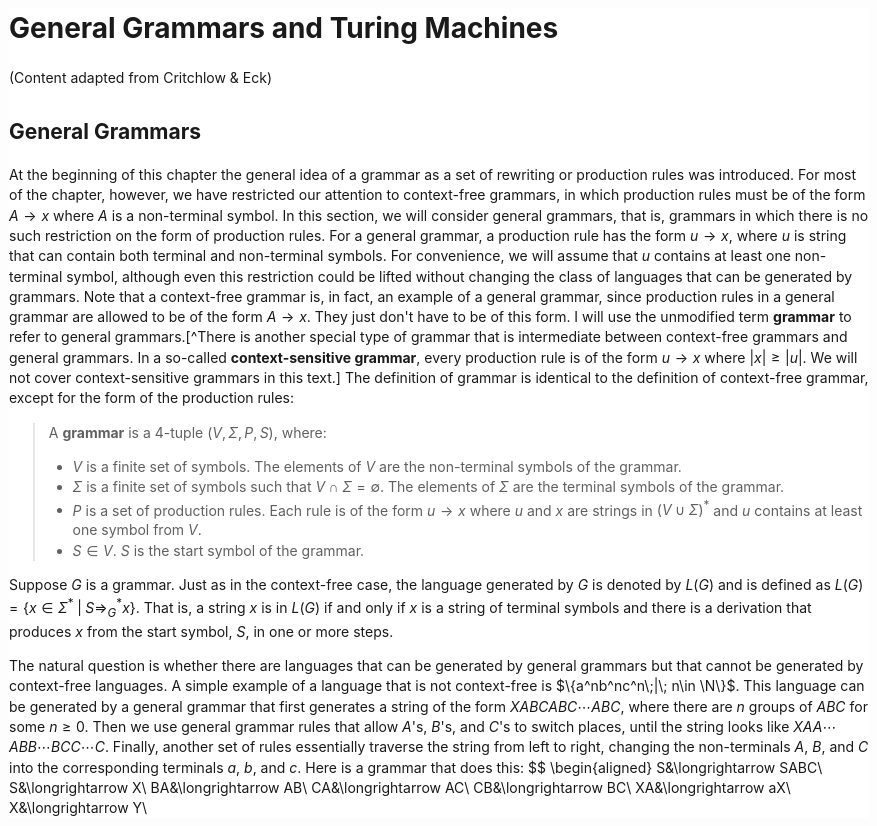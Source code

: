 # General Grammars and Turing Machines

(Content adapted from Critchlow &amp; Eck)

## General Grammars

At the beginning of this chapter the general idea of a grammar as a set of
rewriting or production rules was introduced. For most of the chapter, however,
we have restricted our attention to context-free grammars, in which production
rules must be of the form $A\longrightarrow x$ where $A$ is a non-terminal symbol.
In this section, we will consider general grammars, that is, grammars in which
there is no such restriction on the form of production rules. For a general
grammar, a production rule has the form $u\longrightarrow x$, where $u$ is string
that can contain both terminal and non-terminal symbols. For convenience, we
will assume that $u$ contains at least one non-terminal symbol, although
even this restriction could be lifted without changing the class of languages
that can be generated by grammars. Note that a context-free grammar is, in fact,
an example of a general grammar, since production rules in a general grammar
are allowed to be of the form $A\longrightarrow x$. They just don't have to be of
this form. I will use the unmodified term **grammar** to
refer to general grammars.[^There is another special type of grammar that
is intermediate between context-free grammars and general grammars. In a
so-called **context-sensitive grammar**, every production rule is of the form
$u\longrightarrow x$ where $|x|\ge|u|$. We will not cover context-sensitive grammars in
this text.] The definition of grammar is identical to the
definition of context-free grammar, except for the form of the production rules:

> A **grammar** is a 4-tuple $(V,\Sigma,P,S)$,
where:
>   * $V$ is a finite set of symbols. The elements of $V$
are the non-terminal symbols of the grammar.
>   * $\Sigma$ is a finite set of symbols such that $V\cap\Sigma=\emptyset$.
The elements of $\Sigma$ are the terminal symbols of the grammar.
>   * $P$ is a set of production rules. Each rule is of the
form $u\longrightarrow x$ where $u$ and $x$ are strings in $(V\cup \Sigma)^*$
and $u$ contains at least one symbol from $V$.
>   * $S\in V$. $S$ is the start symbol of the grammar.

Suppose $G$ is a grammar. Just as in the context-free case,
the language generated by $G$ is denoted by $L(G)$ and is defined
as $L(G)=\{x\in\Sigma^*\;|\; S \Longrightarrow_G^* x\}$. That is, a string
$x$ is in $L(G)$ if and only if $x$ is a string of terminal symbols
and there is a derivation that produces $x$ from the start symbol,
$S$, in one or more steps.

The natural question is whether there are languages that can be generated
by general grammars but that cannot be generated by context-free languages.
A simple example of a language that is not context-free is $\{a^nb^nc^n\;|\; n\in \N\}$.
This language can be generated by a general grammar that first generates a string
of the form $XABCABC\cdots ABC$, where there are $n$ groups of $ABC$ for some $n\geq 0$.
Then we use general grammar rules that allow $A$'s, $B$'s, and $C$'s to switch places,
until the string looks like $XAA\cdots ABB\cdots BCC\cdots C$. Finally, another set of
rules essentially traverse the string from left to right, changing the non-terminals $A$,
$B$, and $C$ into the corresponding terminals $a$, $b$, and $c$.
Here is a grammar that does this:
$$
\begin{aligned}
 S&\longrightarrow SABC\\
 S&\longrightarrow X\\
 BA&\longrightarrow AB\\
 CA&\longrightarrow AC\\
 CB&\longrightarrow BC\\
 XA&\longrightarrow aX\\
 X&\longrightarrow Y\\
